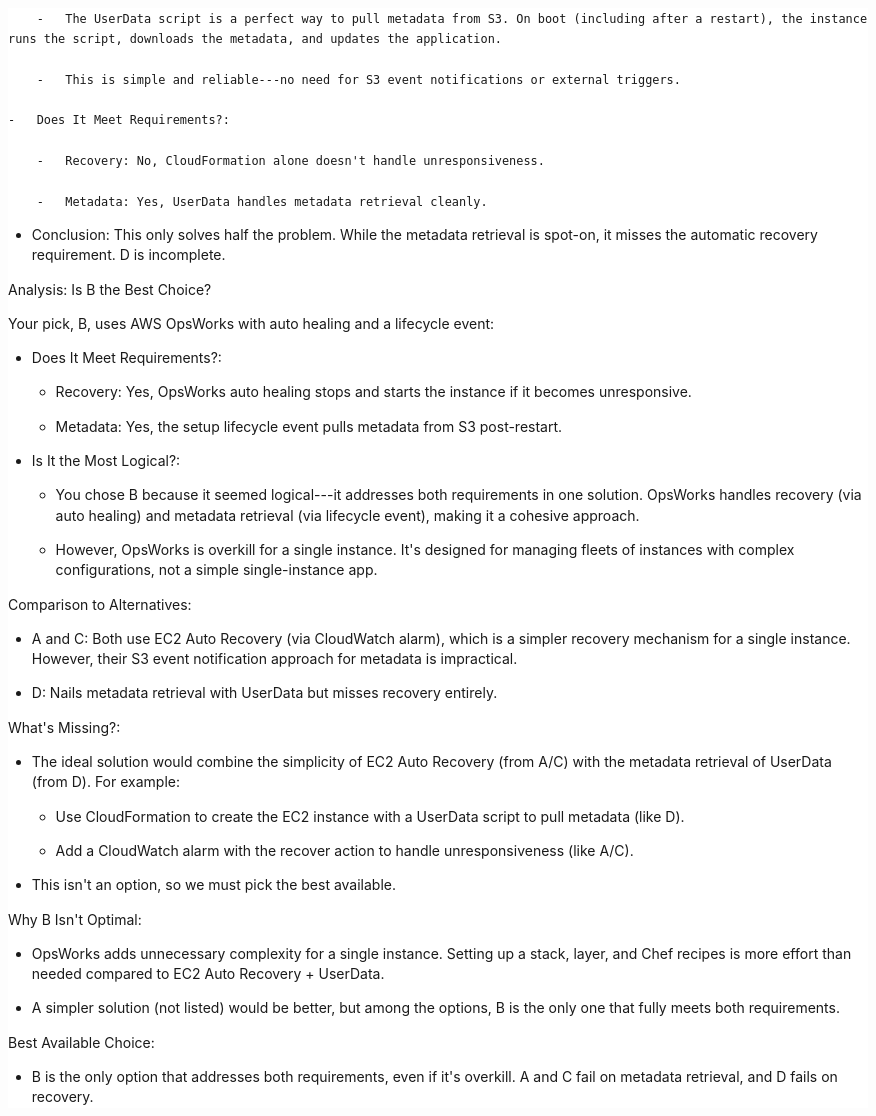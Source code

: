         -   The UserData script is a perfect way to pull metadata from S3. On boot (including after a restart), the instance runs the script, downloads the metadata, and updates the application.

        -   This is simple and reliable---no need for S3 event notifications or external triggers.

    -   Does It Meet Requirements?:

        -   Recovery: No, CloudFormation alone doesn't handle unresponsiveness.

        -   Metadata: Yes, UserData handles metadata retrieval cleanly.

-   Conclusion: This only solves half the problem. While the metadata retrieval is spot-on, it misses the automatic recovery requirement. D is incomplete.



Analysis: Is B the Best Choice?

Your pick, B, uses AWS OpsWorks with auto healing and a lifecycle event:

-   Does It Meet Requirements?:

    -   Recovery: Yes, OpsWorks auto healing stops and starts the instance if it becomes unresponsive.

    -   Metadata: Yes, the setup lifecycle event pulls metadata from S3 post-restart.

-   Is It the Most Logical?:

    -   You chose B because it seemed logical---it addresses both requirements in one solution. OpsWorks handles recovery (via auto healing) and metadata retrieval (via lifecycle event), making it a cohesive approach.

    -   However, OpsWorks is overkill for a single instance. It's designed for managing fleets of instances with complex configurations, not a simple single-instance app.

Comparison to Alternatives:

-   A and C: Both use EC2 Auto Recovery (via CloudWatch alarm), which is a simpler recovery mechanism for a single instance. However, their S3 event notification approach for metadata is impractical.

-   D: Nails metadata retrieval with UserData but misses recovery entirely.

What's Missing?:

-   The ideal solution would combine the simplicity of EC2 Auto Recovery (from A/C) with the metadata retrieval of UserData (from D). For example:

    -   Use CloudFormation to create the EC2 instance with a UserData script to pull metadata (like D).

    -   Add a CloudWatch alarm with the recover action to handle unresponsiveness (like A/C).

-   This isn't an option, so we must pick the best available.

Why B Isn't Optimal:

-   OpsWorks adds unnecessary complexity for a single instance. Setting up a stack, layer, and Chef recipes is more effort than needed compared to EC2 Auto Recovery + UserData.

-   A simpler solution (not listed) would be better, but among the options, B is the only one that fully meets both requirements.

Best Available Choice:

-   B is the only option that addresses both requirements, even if it's overkill. A and C fail on metadata retrieval, and D fails on recovery.
